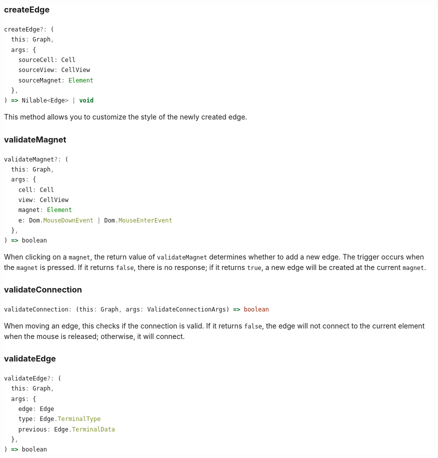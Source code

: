 ### createEdge

```typescript
createEdge?: (
  this: Graph,
  args: {
    sourceCell: Cell
    sourceView: CellView
    sourceMagnet: Element
  },
) => Nilable<Edge> | void
```

This method allows you to customize the style of the newly created edge.

### validateMagnet

```typescript
validateMagnet?: (
  this: Graph,
  args: {
    cell: Cell
    view: CellView
    magnet: Element
    e: Dom.MouseDownEvent | Dom.MouseEnterEvent
  },
) => boolean
```

When clicking on a `magnet`, the return value of `validateMagnet` determines whether to add a new edge. The trigger occurs when the `magnet` is pressed. If it returns `false`, there is no response; if it returns `true`, a new edge will be created at the current `magnet`.

### validateConnection

```typescript
validateConnection: (this: Graph, args: ValidateConnectionArgs) => boolean
```

When moving an edge, this checks if the connection is valid. If it returns `false`, the edge will not connect to the current element when the mouse is released; otherwise, it will connect.

### validateEdge

```typescript
validateEdge?: (
  this: Graph,
  args: {
    edge: Edge
    type: Edge.TerminalType
    previous: Edge.TerminalData
  },
) => boolean
```
